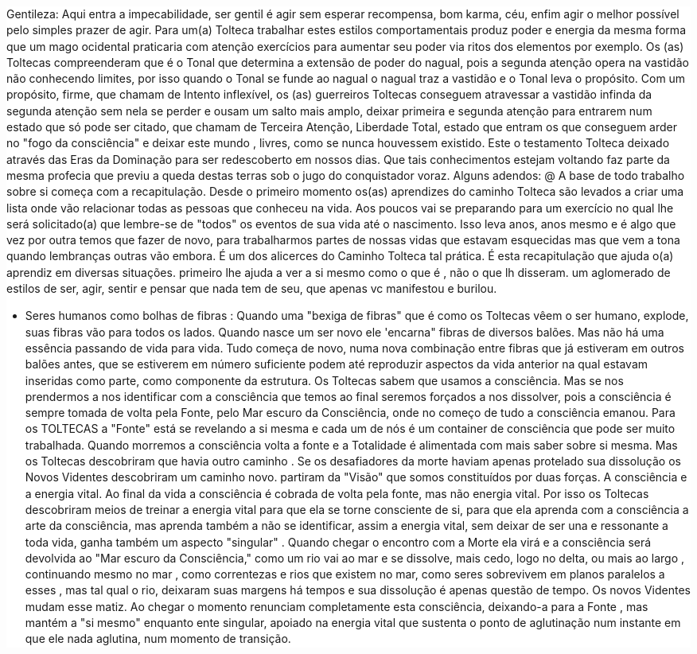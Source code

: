 Gentileza: Aqui entra a impecabilidade, ser gentil é agir sem esperar recompensa, bom karma, céu, enfim agir o melhor possível pelo simples prazer de agir. 
Para um(a) Tolteca trabalhar estes estilos comportamentais produz poder e energia da mesma forma que um mago ocidental praticaria com atenção exercícios para aumentar seu poder via ritos dos elementos por exemplo. 
Os (as) Toltecas compreenderam que é o Tonal que determina a extensão de poder do nagual, pois a segunda atenção opera na vastidão não conhecendo limites, por isso quando o Tonal se funde ao nagual o nagual traz a vastidão e o Tonal leva o propósito. 
Com um propósito, firme, que chamam de Intento inflexível, os (as) guerreiros Toltecas conseguem atravessar a vastidão infinda da segunda atenção sem nela se perder e ousam um salto mais amplo, deixar primeira e segunda atenção para entrarem num estado que só pode ser citado, que chamam de Terceira Atenção, Liberdade Total, estado que entram os que conseguem arder no "fogo da consciência" e deixar este mundo , livres, como se nunca houvessem existido. 
Este o testamento Tolteca deixado através das Eras da Dominação para ser redescoberto em nossos dias. 
Que tais conhecimentos estejam voltando faz parte da mesma profecia que previu a queda destas terras sob o jugo do conquistador voraz. 
Alguns adendos: 
@ A base de todo trabalho sobre si começa com a recapitulação. 
Desde o primeiro momento os(as) aprendizes do caminho Tolteca são levados a criar uma lista onde vão relacionar todas as pessoas que conheceu na vida. 
Aos poucos vai se preparando para um exercício no qual lhe será solicitado(a) que lembre-se de "todos" os eventos de sua vida até o nascimento. 
Isso leva anos, anos mesmo e é algo que vez por outra temos que fazer de novo, para trabalharmos partes de nossas vidas que estavam esquecidas mas que vem a tona quando lembranças outras vão embora. 
É um dos alicerces do Caminho Tolteca tal prática. 
É esta recapitulação que ajuda o(a) aprendiz em diversas situações. 
primeiro lhe ajuda a ver a si mesmo como o que é , não o que lh disseram. 
um aglomerado de estilos de ser, agir, sentir e pensar que nada tem de seu, que apenas vc manifestou e burilou. 
* Seres humanos como bolhas de fibras : Quando uma "bexiga de fibras" que é como os Toltecas vêem o ser humano, explode, suas fibras vão para todos os lados. 
Quando nasce um ser novo ele 'encarna" fibras de diversos balões. 
Mas não há uma essência passando de vida para vida. 
Tudo começa de novo, numa nova combinação entre fibras que já estiveram em outros balões antes, que se estiverem em número suficiente podem até reproduzir aspectos da vida anterior na qual estavam inseridas como parte, como componente da estrutura. 
Os Toltecas sabem que usamos a consciência. 
Mas se nos prendermos a nos identificar com a consciência que temos ao final seremos forçados a nos dissolver, pois a consciência é sempre tomada de volta pela Fonte, pelo Mar escuro da Consciência, onde no começo de tudo a consciência emanou. 
Para os TOLTECAS a "Fonte" está se revelando a si mesma e cada um de nós é um container de consciência que pode ser muito trabalhada. Quando morremos a consciência volta a fonte e a Totalidade é alimentada com mais saber sobre si mesma. 
Mas os Toltecas descobriram que havia outro caminho . 
Se os desafiadores da morte haviam apenas protelado sua dissolução os Novos Videntes descobriram um caminho novo. 
partiram da "Visão" que somos constituídos por duas forças. 
A consciência e a energia vital. 
Ao final da vida a consciência é cobrada de volta pela fonte, mas não energia vital. 
Por isso os Toltecas descobriram meios de treinar a energia vital para que ela se torne consciente de si, para que ela aprenda com a consciência a arte da consciência, mas aprenda também a não se identificar, assim a energia vital, sem deixar de ser una e ressonante a toda vida, ganha também um aspecto "singular" . 
Quando chegar o encontro com a Morte ela virá e a consciência será devolvida ao "Mar escuro da Consciência," como um rio vai ao mar e se dissolve, mais cedo, logo no delta, ou mais ao largo , continuando mesmo no mar , como correntezas e rios que existem no mar, como seres sobrevivem em planos paralelos a esses , mas tal qual o rio, deixaram suas margens há tempos e sua dissolução é apenas questão de tempo. 
Os novos Videntes mudam esse matiz. 
Ao chegar o momento renunciam completamente esta consciência, deixando-a para a Fonte , mas mantém a "si mesmo" enquanto ente singular, apoiado na energia vital que sustenta o ponto de aglutinação num instante em que ele nada aglutina, num momento de transição. 